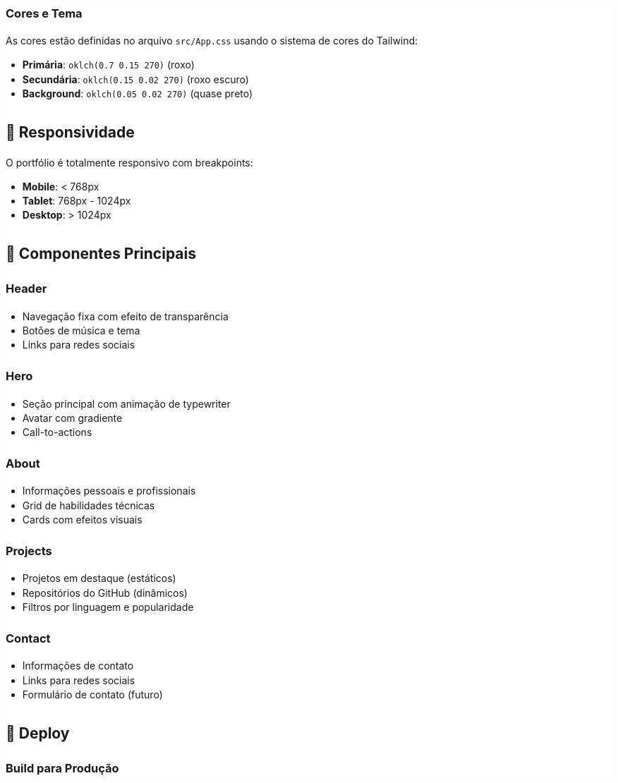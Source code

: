### Cores e Tema

As cores estão definidas no arquivo `src/App.css` usando o sistema de cores do Tailwind:

- **Primária**: `oklch(0.7 0.15 270)` (roxo)
- **Secundária**: `oklch(0.15 0.02 270)` (roxo escuro)
- **Background**: `oklch(0.05 0.02 270)` (quase preto)

## 📱 Responsividade

O portfólio é totalmente responsivo com breakpoints:

- **Mobile**: < 768px
- **Tablet**: 768px - 1024px
- **Desktop**: > 1024px

## 🎨 Componentes Principais

### Header

- Navegação fixa com efeito de transparência
- Botões de música e tema
- Links para redes sociais

### Hero

- Seção principal com animação de typewriter
- Avatar com gradiente
- Call-to-actions

### About

- Informações pessoais e profissionais
- Grid de habilidades técnicas
- Cards com efeitos visuais

### Projects

- Projetos em destaque (estáticos)
- Repositórios do GitHub (dinâmicos)
- Filtros por linguagem e popularidade

### Contact

- Informações de contato
- Links para redes sociais
- Formulário de contato (futuro)

## 🚀 Deploy

### Build para Produção
